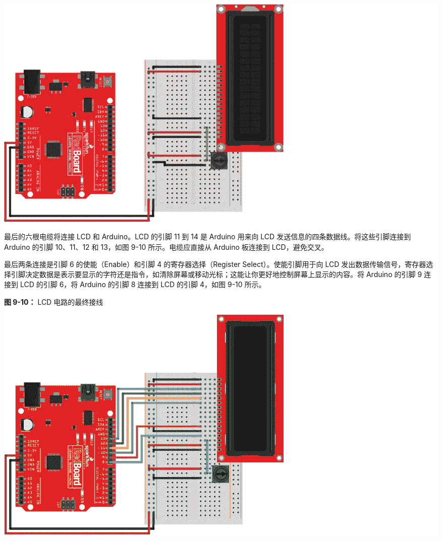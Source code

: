 ![图片](img/fig9_9.jpg)

最后的六根电缆将连接 LCD 和 Arduino。LCD 的引脚 11 到 14 是 Arduino 用来向 LCD 发送信息的四条数据线。将这些引脚连接到 Arduino 的引脚 10、11、12 和 13，如图 9-10 所示。电缆应直接从 Arduino 板连接到 LCD，避免交叉。

最后两条连接是引脚 6 的使能（Enable）和引脚 4 的寄存器选择（Register Select）。使能引脚用于向 LCD 发出数据传输信号，寄存器选择引脚决定数据是表示要显示的字符还是指令，如清除屏幕或移动光标；这能让你更好地控制屏幕上显示的内容。将 Arduino 的引脚 9 连接到 LCD 的引脚 6，将 Arduino 的引脚 8 连接到 LCD 的引脚 4，如图 9-10 所示。

**图 9-10：** LCD 电路的最终接线

![图片](img/fig9_10.jpg)
